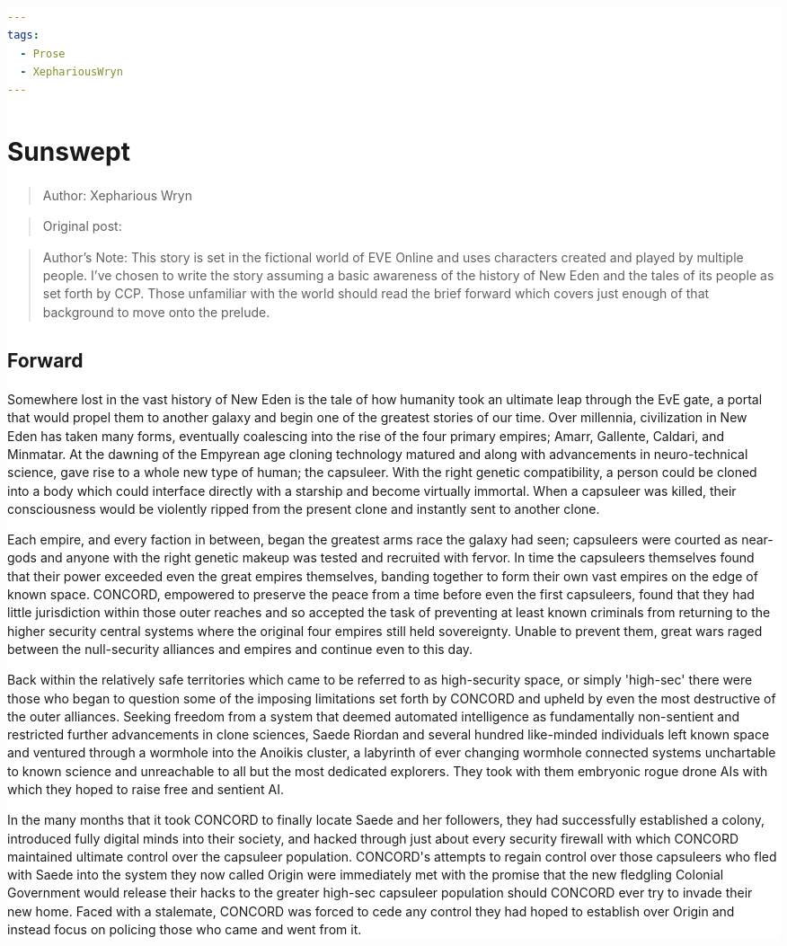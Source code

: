 ```yaml
---
tags:
  - Prose
  - XephariousWryn
---
```


# Sunswept

> Author: Xepharious Wryn

> Original post: 

> Author’s Note: This story is set in the fictional world of EVE Online and uses characters created and played by multiple people. I’ve chosen to write the story assuming a basic awareness of the history of New Eden and the tales of its people as set forth by CCP. Those unfamiliar with the world should read the brief forward which covers just enough of that background to move onto the prelude.

## Forward

Somewhere lost in the vast history of New Eden is the tale of how humanity took an ultimate leap through the EvE gate, a portal that would propel them to another galaxy and begin one of the greatest stories of our time. Over millennia, civilization in New Eden has taken many forms, eventually coalescing into the rise of the four primary empires; Amarr, Gallente, Caldari, and Minmatar. At the dawning of the Empyrean age cloning technology matured and along with advancements in neuro-technical science, gave rise to a whole new type of human; the capsuleer. With the right genetic compatibility, a person could be cloned into a body which could interface directly with a starship and become virtually immortal. When a capsuleer was killed, their consciousness would be violently ripped from the present clone and instantly sent to another clone.

Each empire, and every faction in between, began the greatest arms race the galaxy had seen; capsuleers were courted as near-gods and anyone with the right genetic makeup was tested and recruited with fervor. In time the capsuleers themselves found that their power exceeded even the great empires themselves, banding together to form their own vast empires on the edge of known space. CONCORD, empowered to preserve the peace from a time before even the first capsuleers, found that they had little jurisdiction within those outer reaches and so accepted the task of preventing at least known criminals from returning to the higher security central systems where the original four empires still held sovereignty. Unable to prevent them, great wars raged between the null-security alliances and empires and continue even to this day.

Back within the relatively safe territories which came to be referred to as high-security space, or simply 'high-sec' there were those who began to question some of the imposing limitations set forth by CONCORD and upheld by even the most destructive of the outer alliances. Seeking freedom from a system that deemed automated intelligence as fundamentally non-sentient and restricted further advancements in clone sciences, Saede Riordan and several hundred like-minded individuals left known space and ventured through a wormhole into the Anoikis cluster, a labyrinth of ever changing wormhole connected systems unchartable to known science and unreachable to all but the most dedicated explorers. They took with them embryonic rogue drone AIs with which they hoped to raise free and sentient AI.

In the many months that it took CONCORD to finally locate Saede and her followers, they had successfully established a colony, introduced fully digital minds into their society, and hacked through just about every security firewall with which CONCORD maintained ultimate control over the capsuleer population. CONCORD's attempts to regain control over those capsuleers who fled with Saede into the system they now called Origin were immediately met with the promise that the new fledgling Colonial Government would release their hacks to the greater high-sec capsuleer population should CONCORD ever try to invade their new home. Faced with a stalemate, CONCORD was forced to cede any control they had hoped to establish over Origin and instead focus on policing those who came and went from it.
